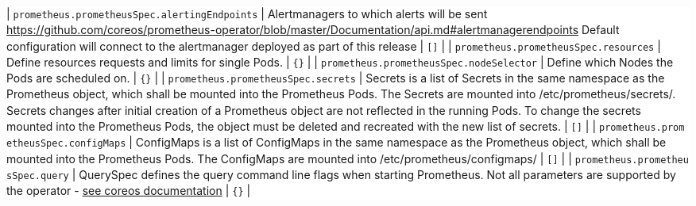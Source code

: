 | `prometheus.prometheusSpec.alertingEndpoints`                       | Alertmanagers to which alerts will be sent https://github.com/coreos/prometheus-operator/blob/master/Documentation/api.md#alertmanagerendpoints Default configuration will connect to the alertmanager deployed as part of this release                                                                                                                                                                                                                                                                                                                                                                                                                                                                                                                                        | `[]`                                                         |
| `prometheus.prometheusSpec.resources`                               | Define resources requests and limits for single Pods.                                                                                                                                                                                                                                                                                                                                                                                                                                                                                                                                                                                                                                                                                                                          | `{}`                                                         |
| `prometheus.prometheusSpec.nodeSelector`                            | Define which Nodes the Pods are scheduled on.                                                                                                                                                                                                                                                                                                                                                                                                                                                                                                                                                                                                                                                                                                                                  | `{}`                                                         |
| `prometheus.prometheusSpec.secrets`                                 | Secrets is a list of Secrets in the same namespace as the Prometheus object, which shall be mounted into the Prometheus Pods. The Secrets are mounted into /etc/prometheus/secrets/<secret-name>. Secrets changes after initial creation of a Prometheus object are not reflected in the running Pods. To change the secrets mounted into the Prometheus Pods, the object must be deleted and recreated with the new list of secrets.                                                                                                                                                                                                                                                                                                                                          | `[]`                                                         |
| `prometheus.prometheusSpec.configMaps`                              | ConfigMaps is a list of ConfigMaps in the same namespace as the Prometheus object, which shall be mounted into the Prometheus Pods. The ConfigMaps are mounted into /etc/prometheus/configmaps/                                                                                                                                                                                                                                                                                                                                                                                                                                                                                                                                                                                | `[]`                                                         |
| `prometheus.prometheusSpec.query`                                   | QuerySpec defines the query command line flags when starting Prometheus. Not all parameters are supported by the operator - [see coreos documentation](https://github.com/coreos/prometheus-operator/blob/master/Documentation/api.md#queryspec)                                                                                                                                                                                                                                                                                                                                                                                                                                                                                                                               | `{}`                                                         |
